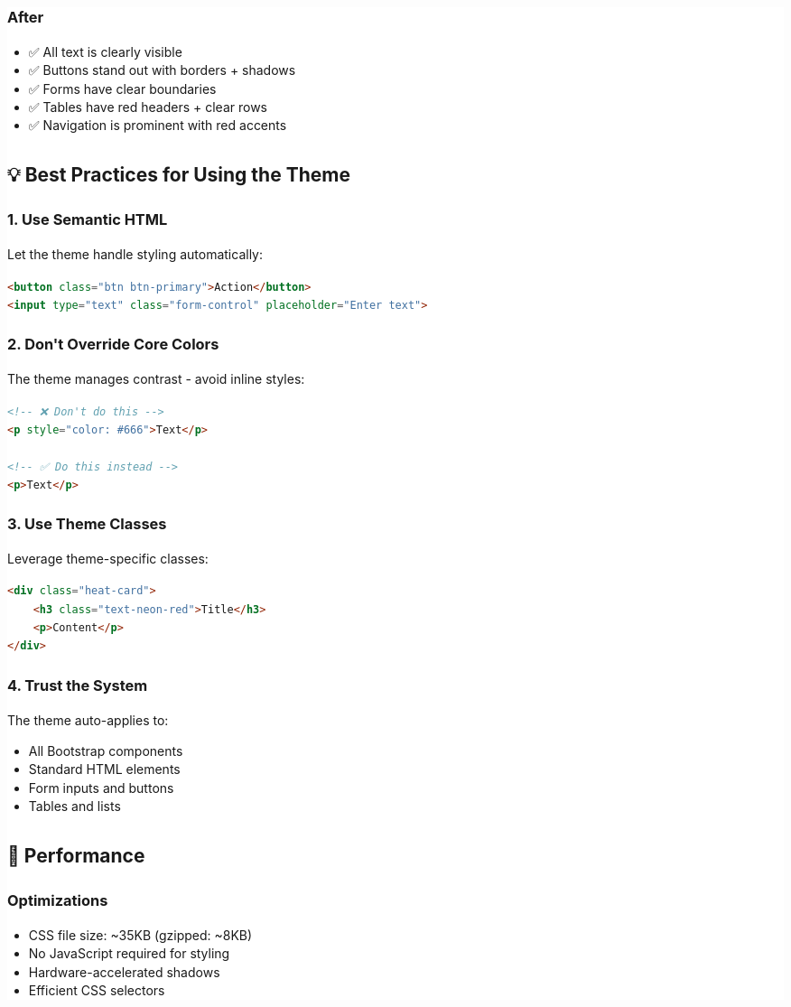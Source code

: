 ### After
- ✅ All text is clearly visible
- ✅ Buttons stand out with borders + shadows
- ✅ Forms have clear boundaries
- ✅ Tables have red headers + clear rows
- ✅ Navigation is prominent with red accents

## 💡 Best Practices for Using the Theme

### 1. **Use Semantic HTML**
Let the theme handle styling automatically:
```html
<button class="btn btn-primary">Action</button>
<input type="text" class="form-control" placeholder="Enter text">
```

### 2. **Don't Override Core Colors**
The theme manages contrast - avoid inline styles:
```html
<!-- ❌ Don't do this -->
<p style="color: #666">Text</p>

<!-- ✅ Do this instead -->
<p>Text</p>
```

### 3. **Use Theme Classes**
Leverage theme-specific classes:
```html
<div class="heat-card">
    <h3 class="text-neon-red">Title</h3>
    <p>Content</p>
</div>
```

### 4. **Trust the System**
The theme auto-applies to:
- All Bootstrap components
- Standard HTML elements
- Form inputs and buttons
- Tables and lists

## 🚀 Performance

### Optimizations
- CSS file size: ~35KB (gzipped: ~8KB)
- No JavaScript required for styling
- Hardware-accelerated shadows
- Efficient CSS selectors
